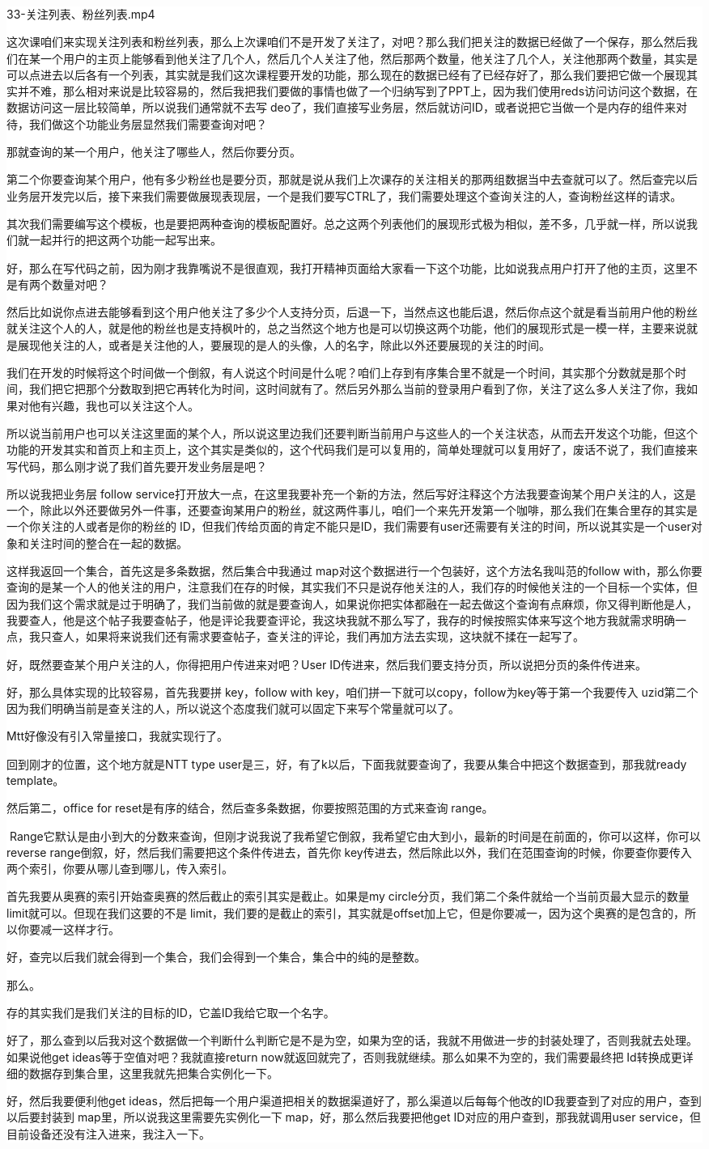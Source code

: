 33-关注列表、粉丝列表.mp4

这次课咱们来实现关注列表和粉丝列表，那么上次课咱们不是开发了关注了，对吧？那么我们把关注的数据已经做了一个保存，那么然后我们在某一个用户的主页上能够看到他关注了几个人，然后几个人关注了他，然后那两个数量，他关注了几个人，关注他那两个数量，其实是可以点进去以后各有一个列表，其实就是我们这次课程要开发的功能，那么现在的数据已经有了已经存好了，那么我们要把它做一个展现其实并不难，那么相对来说是比较容易的，然后我把我们要做的事情也做了一个归纳写到了PPT上，因为我们使用reds访问访问这个数据，在数据访问这一层比较简单，所以说我们通常就不去写 deo了，我们直接写业务层，然后就访问ID，或者说把它当做一个是内存的组件来对待，我们做这个功能业务层显然我们需要查询对吧？

那就查询的某一个用户，他关注了哪些人，然后你要分页。

第二个你要查询某个用户，他有多少粉丝也是要分页，那就是说从我们上次课存的关注相关的那两组数据当中去查就可以了。然后查完以后业务层开发完以后，接下来我们需要做展现表现层，一个是我们要写CTRL了，我们需要处理这个查询关注的人，查询粉丝这样的请求。

其次我们需要编写这个模板，也是要把两种查询的模板配置好。总之这两个列表他们的展现形式极为相似，差不多，几乎就一样，所以说我们就一起并行的把这两个功能一起写出来。

好，那么在写代码之前，因为刚才我靠嘴说不是很直观，我打开精神页面给大家看一下这个功能，比如说我点用户打开了他的主页，这里不是有两个数量对吧？

然后比如说你点进去能够看到这个用户他关注了多少个人支持分页，后退一下，当然点这也能后退，然后你点这个就是看当前用户他的粉丝就关注这个人的人，就是他的粉丝也是支持枫叶的，总之当然这个地方也是可以切换这两个功能，他们的展现形式是一模一样，主要来说就是展现他关注的人，或者是关注他的人，要展现的是人的头像，人的名字，除此以外还要展现的关注的时间。

我们在开发的时候将这个时间做一个倒叙，有人说这个时间是什么呢？咱们上存到有序集合里不就是一个时间，其实那个分数就是那个时间，我们把它把那个分数取到把它再转化为时间，这时间就有了。然后另外那么当前的登录用户看到了你，关注了这么多人关注了你，我如果对他有兴趣，我也可以关注这个人。

所以说当前用户也可以关注这里面的某个人，所以说这里边我们还要判断当前用户与这些人的一个关注状态，从而去开发这个功能，但这个功能的开发其实和首页上和主页上，这个其实是类似的，这个代码我们是可以复用的，简单处理就可以复用好了，废话不说了，我们直接来写代码，那么刚才说了我们首先要开发业务层是吧？

所以说我把业务层 follow service打开放大一点，在这里我要补充一个新的方法，然后写好注释这个方法我要查询某个用户关注的人，这是一个，除此以外还要做另外一件事，还要查询某用户的粉丝，就这两件事儿，咱们一个来先开发第一个咖啡，那么我们在集合里存的其实是一个你关注的人或者是你的粉丝的 ID，但我们传给页面的肯定不能只是ID，我们需要有user还需要有关注的时间，所以说其实是一个user对象和关注时间的整合在一起的数据。

这样我返回一个集合，首先这是多条数据，然后集合中我通过 map对这个数据进行一个包装好，这个方法名我叫范的follow with，那么你要查询的是某一个人的他关注的用户，注意我们在存的时候，其实我们不只是说存他关注的人，我们存的时候他关注的一个目标一个实体，但因为我们这个需求就是过于明确了，我们当前做的就是要查询人，如果说你把实体都融在一起去做这个查询有点麻烦，你又得判断他是人，我要查人，他是这个帖子我要查帖子，他是评论我要查评论，我这块我就不那么写了，我存的时候按照实体来写这个地方我就需求明确一点，我只查人，如果将来说我们还有需求要查帖子，查关注的评论，我们再加方法去实现，这块就不揉在一起写了。

好，既然要查某个用户关注的人，你得把用户传进来对吧？User ID传进来，然后我们要支持分页，所以说把分页的条件传进来。

好，那么具体实现的比较容易，首先我要拼 key，follow with key，咱们拼一下就可以copy，follow为key等于第一个我要传入 uzid第二个因为我们明确当前是查关注的人，所以说这个态度我们就可以固定下来写个常量就可以了。

Mtt好像没有引入常量接口，我就实现行了。

回到刚才的位置，这个地方就是NTT type user是三，好，有了k以后，下面我就要查询了，我要从集合中把这个数据查到，那我就ready template。

然后第二，office for reset是有序的结合，然后查多条数据，你要按照范围的方式来查询 range。

 Range它默认是由小到大的分数来查询，但刚才说我说了我希望它倒叙，我希望它由大到小，最新的时间是在前面的，你可以这样，你可以 reverse range倒叙，好，然后我们需要把这个条件传进去，首先你 key传进去，然后除此以外，我们在范围查询的时候，你要查你要传入两个索引，你要从哪儿查到哪儿，传入索引。

首先我要从奥赛的索引开始查奥赛的然后截止的索引其实是截止。如果是my circle分页，我们第二个条件就给一个当前页最大显示的数量limit就可以。但现在我们这要的不是 limit，我们要的是截止的索引，其实就是offset加上它，但是你要减一，因为这个奥赛的是包含的，所以你要减一这样才行。

好，查完以后我们就会得到一个集合，我们会得到一个集合，集合中的纯的是整数。

那么。

存的其实我们是我们关注的目标的ID，它盖ID我给它取一个名字。

好了，那么查到以后我对这个数据做一个判断什么判断它是不是为空，如果为空的话，我就不用做进一步的封装处理了，否则我就去处理。如果说他get ideas等于空值对吧？我就直接return now就返回就完了，否则我就继续。那么如果不为空的，我们需要最终把 Id转换成更详细的数据存到集合里，这里我就先把集合实例化一下。

好，然后我要便利他get ideas，然后把每一个用户渠道把相关的数据渠道好了，那么渠道以后每每个他改的ID我要查到了对应的用户，查到以后要封装到 map里，所以说我这里需要先实例化一下 map，好，那么然后我要把他get ID对应的用户查到，那我就调用user service，但目前设备还没有注入进来，我注入一下。
